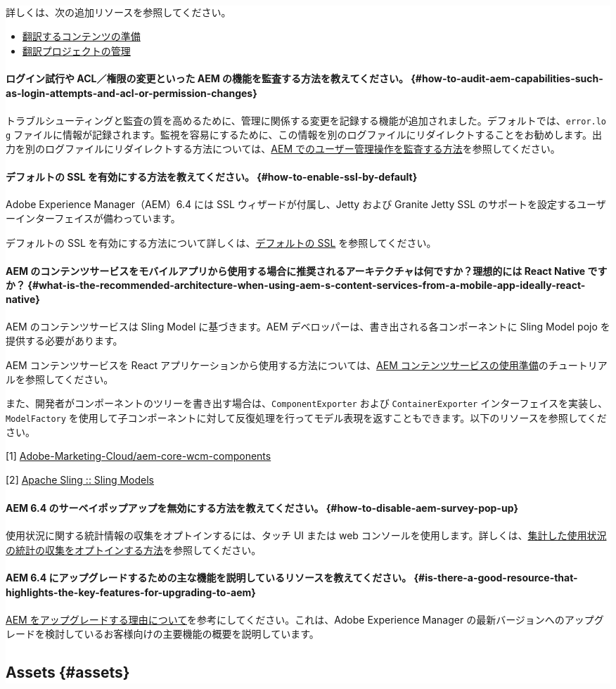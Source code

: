 詳しくは、次の追加リソースを参照してください。

* [翻訳するコンテンツの準備](/help/sites-administering/tc-prep.md)
* [翻訳プロジェクトの管理](/help/sites-administering/tc-manage.md)

#### ログイン試行や ACL／権限の変更といった AEM の機能を監査する方法を教えてください。 {#how-to-audit-aem-capabilities-such-as-login-attempts-and-acl-or-permission-changes}

トラブルシューティングと監査の質を高めるために、管理に関係する変更を記録する機能が追加されました。デフォルトでは、`error.log` ファイルに情報が記録されます。監視を容易にするために、この情報を別のログファイルにリダイレクトすることをお勧めします。出力を別のログファイルにリダイレクトする方法については、[AEM でのユーザー管理操作を監査する方法](/help/sites-administering/audit-user-management-operations.md)を参照してください。

#### デフォルトの SSL を有効にする方法を教えてください。 {#how-to-enable-ssl-by-default}

Adobe Experience Manager（AEM）6.4 には SSL ウィザードが付属し、Jetty および Granite Jetty SSL のサポートを設定するユーザーインターフェイスが備わっています。

デフォルトの SSL を有効にする方法について詳しくは、[デフォルトの SSL](/help/sites-administering/ssl-by-default.md) を参照してください。

#### AEM のコンテンツサービスをモバイルアプリから使用する場合に推奨されるアーキテクチャは何ですか？理想的には React Native ですか？ {#what-is-the-recommended-architecture-when-using-aem-s-content-services-from-a-mobile-app-ideally-react-native}

AEM のコンテンツサービスは Sling Model に基づきます。AEM デベロッパーは、書き出される各コンポーネントに Sling Model pojo を提供する必要があります。

AEM コンテンツサービスを React アプリケーションから使用する方法については、[AEM コンテンツサービスの使用準備](https://helpx.adobe.com/experience-manager/kt/sites/using/content-services-tutorial-use.html)のチュートリアルを参照してください。

また、開発者がコンポーネントのツリーを書き出す場合は、`ComponentExporter` および `ContainerExporter` インターフェイスを実装し、`ModelFactory` を使用して子コンポーネントに対して反復処理を行ってモデル表現を返すこともできます。以下のリソースを参照してください。

[1] [Adobe-Marketing-Cloud/aem-core-wcm-components](https://github.com/Adobe-Marketing-Cloud/aem-core-wcm-components/blob/master/bundles/core/src/main/java/com/adobe/cq/wcm/core/components/internal/models/v1/PageImpl.java#L245)

[2] [Apache Sling :: Sling Models](https://sling.apache.org/documentation/bundles/models.html)

#### AEM 6.4 のサーベイポップアップを無効にする方法を教えてください。 {#how-to-disable-aem-survey-pop-up}

使用状況に関する統計情報の収集をオプトインするには、タッチ UI または web コンソールを使用します。詳しくは、[集計した使用状況の統計の収集をオプトインする方法](/help/sites-deploying/opt-in-aggregated-usage-statistics.md)を参照してください。

#### AEM 6.4 にアップグレードするための主な機能を説明しているリソースを教えてください。 {#is-there-a-good-resource-that-highlights-the-key-features-for-upgrading-to-aem}

[AEM をアップグレードする理由について](https://helpx.adobe.com/jp/experience-manager/kt/platform-repository/using/sling-model-exporter-tutorial-develop.html)を参考にしてください。これは、Adobe Experience Manager の最新バージョンへのアップグレードを検討しているお客様向けの主要機能の概要を説明しています。

## Assets {#assets}
